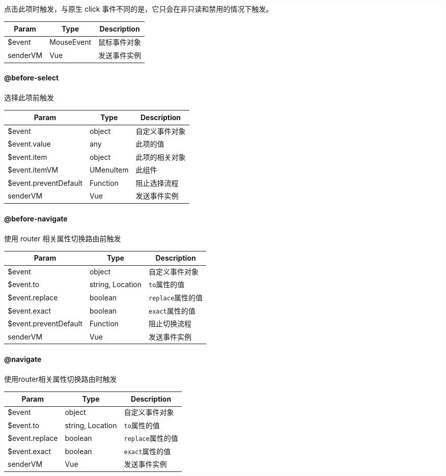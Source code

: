 点击此项时触发，与原生 click 事件不同的是，它只会在非只读和禁用的情况下触发。

| Param | Type | Description |
| ----- | ---- | ----------- |
| $event | MouseEvent | 鼠标事件对象 |
| senderVM | Vue | 发送事件实例 |

#### @before-select

选择此项前触发

| Param | Type | Description |
| ----- | ---- | ----------- |
| $event | object | 自定义事件对象 |
| $event.value | any | 此项的值 |
| $event.item | object | 此项的相关对象 |
| $event.itemVM | UMenuItem | 此组件 |
| $event.preventDefault | Function | 阻止选择流程 |
| senderVM | Vue | 发送事件实例 |

#### @before-navigate

使用 router 相关属性切换路由前触发

| Param | Type | Description |
| ----- | ---- | ----------- |
| $event | object | 自定义事件对象 |
| $event.to | string, Location | `to`属性的值 |
| $event.replace | boolean | `replace`属性的值 |
| $event.exact | boolean | `exact`属性的值 |
| $event.preventDefault | Function | 阻止切换流程 |
| senderVM | Vue | 发送事件实例 |

#### @navigate

使用router相关属性切换路由时触发

| Param | Type | Description |
| ----- | ---- | ----------- |
| $event | object | 自定义事件对象 |
| $event.to | string, Location | `to`属性的值 |
| $event.replace | boolean | `replace`属性的值 |
| $event.exact | boolean | `exact`属性的值 |
| senderVM | Vue | 发送事件实例 |
